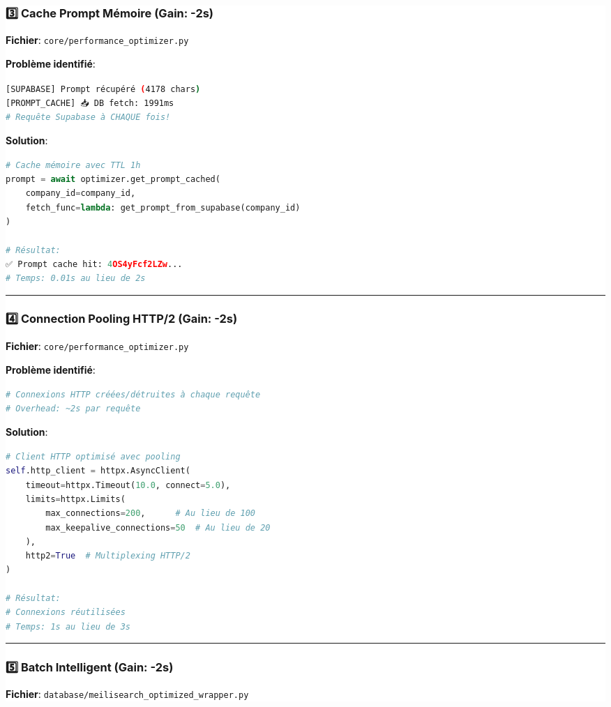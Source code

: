 
### 3️⃣ **Cache Prompt Mémoire** (Gain: -2s)
**Fichier**: `core/performance_optimizer.py`

**Problème identifié**:
```bash
[SUPABASE] Prompt récupéré (4178 chars)
[PROMPT_CACHE] 📥 DB fetch: 1991ms
# Requête Supabase à CHAQUE fois!
```

**Solution**:
```python
# Cache mémoire avec TTL 1h
prompt = await optimizer.get_prompt_cached(
    company_id=company_id,
    fetch_func=lambda: get_prompt_from_supabase(company_id)
)

# Résultat:
✅ Prompt cache hit: 4OS4yFcf2LZw...
# Temps: 0.01s au lieu de 2s
```

---

### 4️⃣ **Connection Pooling HTTP/2** (Gain: -2s)
**Fichier**: `core/performance_optimizer.py`

**Problème identifié**:
```bash
# Connexions HTTP créées/détruites à chaque requête
# Overhead: ~2s par requête
```

**Solution**:
```python
# Client HTTP optimisé avec pooling
self.http_client = httpx.AsyncClient(
    timeout=httpx.Timeout(10.0, connect=5.0),
    limits=httpx.Limits(
        max_connections=200,      # Au lieu de 100
        max_keepalive_connections=50  # Au lieu de 20
    ),
    http2=True  # Multiplexing HTTP/2
)

# Résultat:
# Connexions réutilisées
# Temps: 1s au lieu de 3s
```

---

### 5️⃣ **Batch Intelligent** (Gain: -2s)
**Fichier**: `database/meilisearch_optimized_wrapper.py`
